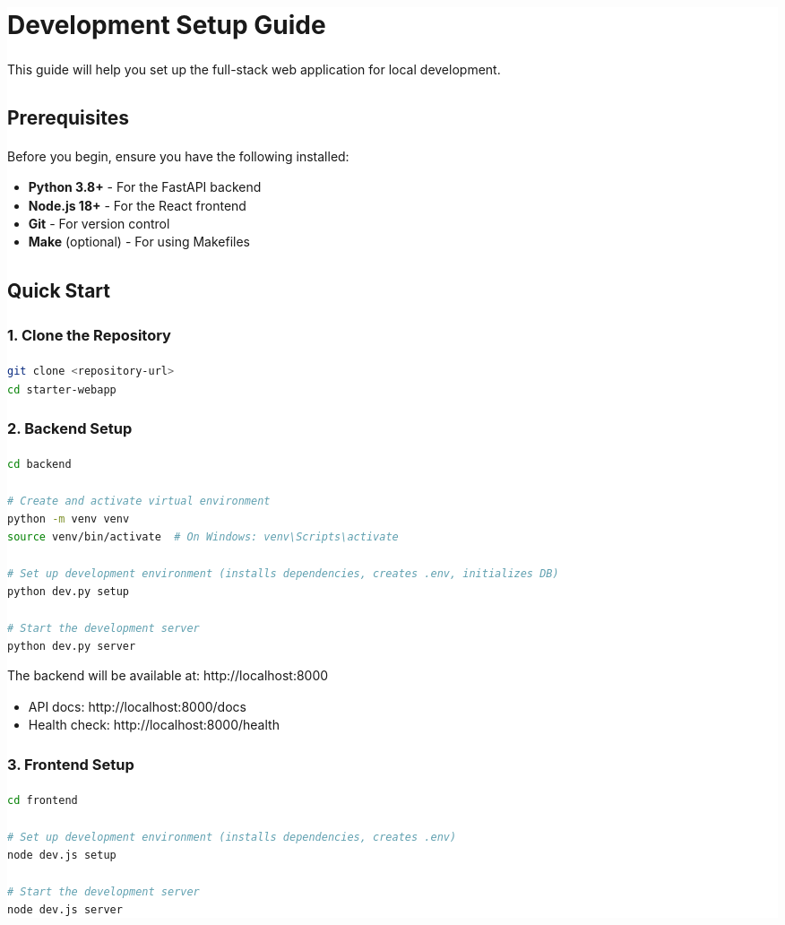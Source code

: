 # Development Setup Guide

This guide will help you set up the full-stack web application for local development.

## Prerequisites

Before you begin, ensure you have the following installed:

- **Python 3.8+** - For the FastAPI backend
- **Node.js 18+** - For the React frontend
- **Git** - For version control
- **Make** (optional) - For using Makefiles

## Quick Start

### 1. Clone the Repository

```bash
git clone <repository-url>
cd starter-webapp
```

### 2. Backend Setup

```bash
cd backend

# Create and activate virtual environment
python -m venv venv
source venv/bin/activate  # On Windows: venv\Scripts\activate

# Set up development environment (installs dependencies, creates .env, initializes DB)
python dev.py setup

# Start the development server
python dev.py server
```

The backend will be available at: http://localhost:8000
- API docs: http://localhost:8000/docs
- Health check: http://localhost:8000/health

### 3. Frontend Setup

```bash
cd frontend

# Set up development environment (installs dependencies, creates .env)
node dev.js setup

# Start the development server
node dev.js server
```
